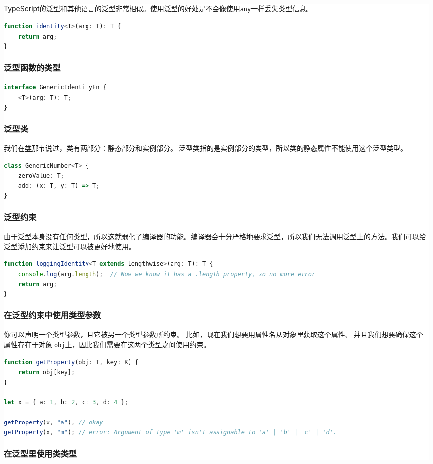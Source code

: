 TypeScript的泛型和其他语言的泛型非常相似。使用泛型的好处是不会像使用`any`一样丢失类型信息。

```typescript
function identity<T>(arg: T): T {
    return arg;
}
```

### 泛型函数的类型 ###

```typescript
interface GenericIdentityFn {
    <T>(arg: T): T;
}
```

### 泛型类 ###

我们在[类](https://www.tslang.cn/docs/handbook/classes.html)那节说过，类有两部分：静态部分和实例部分。 泛型类指的是实例部分的类型，所以类的静态属性不能使用这个泛型类型。

```typescript
class GenericNumber<T> {
    zeroValue: T;
    add: (x: T, y: T) => T;
}

```

### 泛型约束 ###

由于泛型本身没有任何类型，所以这就弱化了编译器的功能。编译器会十分严格地要求泛型，所以我们无法调用泛型上的方法。我们可以给泛型添加约束来让泛型可以被更好地使用。

```typescript
function loggingIdentity<T extends Lengthwise>(arg: T): T {
    console.log(arg.length);  // Now we know it has a .length property, so no more error
    return arg;
}
```

### 在泛型约束中使用类型参数 ###

你可以声明一个类型参数，且它被另一个类型参数所约束。 比如，现在我们想要用属性名从对象里获取这个属性。 并且我们想要确保这个属性存在于对象 `obj`上，因此我们需要在这两个类型之间使用约束。

```typescript
function getProperty(obj: T, key: K) {
    return obj[key];
}

let x = { a: 1, b: 2, c: 3, d: 4 };

getProperty(x, "a"); // okay
getProperty(x, "m"); // error: Argument of type 'm' isn't assignable to 'a' | 'b' | 'c' | 'd'.
```

### 在泛型里使用类类型 ###


  [index: number]: string;